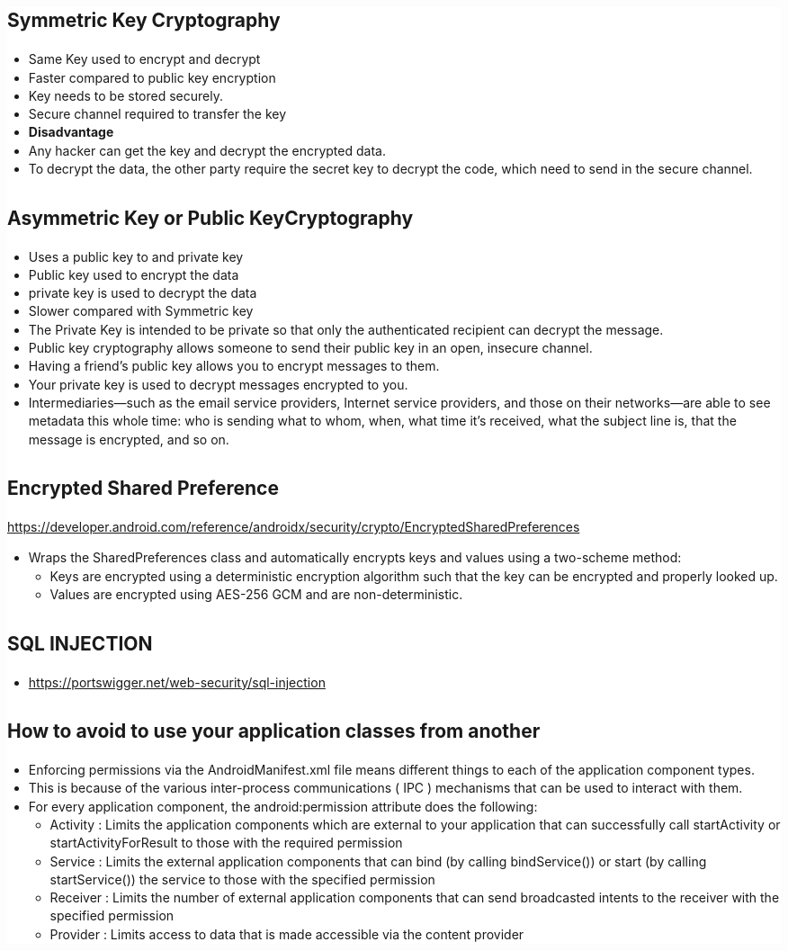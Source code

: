 ## Symmetric Key Cryptography
- Same Key used to encrypt and decrypt
- Faster compared to public key encryption
- Key needs to be stored securely.
- Secure channel required to transfer the key
- **Disadvantage**
- Any hacker can get the key and decrypt the encrypted data.
- To decrypt the data, the other party require the secret key to decrypt the code, which need to send in the secure channel.

## Asymmetric Key or Public KeyCryptography
- Uses a public key to and private key
- Public key used to encrypt the data
- private key is used to decrypt the data
- Slower compared with Symmetric key
- The Private Key is intended to be private so that only the authenticated recipient can decrypt the message.
- Public key cryptography allows someone to send their public key in an open, insecure channel.
- Having a friend’s public key allows you to encrypt messages to them.
- Your private key is used to decrypt messages encrypted to you.
- Intermediaries—such as the email service providers, Internet service providers, and those on their networks—are able to see metadata this whole time: who is sending what to whom, when, what time it’s received, what the subject line is, that the message is encrypted, and so on.

## Encrypted Shared Preference
https://developer.android.com/reference/androidx/security/crypto/EncryptedSharedPreferences
- Wraps the SharedPreferences class and automatically encrypts keys and values using a two-scheme method:
    - Keys are encrypted using a deterministic encryption algorithm such that the key can be encrypted and properly looked up.
    - Values are encrypted using AES-256 GCM and are non-deterministic.
    
## SQL INJECTION
- https://portswigger.net/web-security/sql-injection

## How to avoid to use your application classes from another
- Enforcing permissions via the AndroidManifest.xml file means different things to each of the application component types.
- This is because of the various inter-process communications ( IPC ) mechanisms that can be used to interact with them.
- For every application component, the android:permission attribute does the following:
    - Activity : Limits the application components which are external to your application that can successfully call startActivity or startActivityForResult to those with the required permission
    - Service : Limits the external application components that can bind (by calling bindService()) or start (by calling startService()) the service to those with the specified permission
    - Receiver : Limits the number of external application components that can send broadcasted intents to the receiver with the specified permission
    - Provider : Limits access to data that is made accessible via the content provider
    